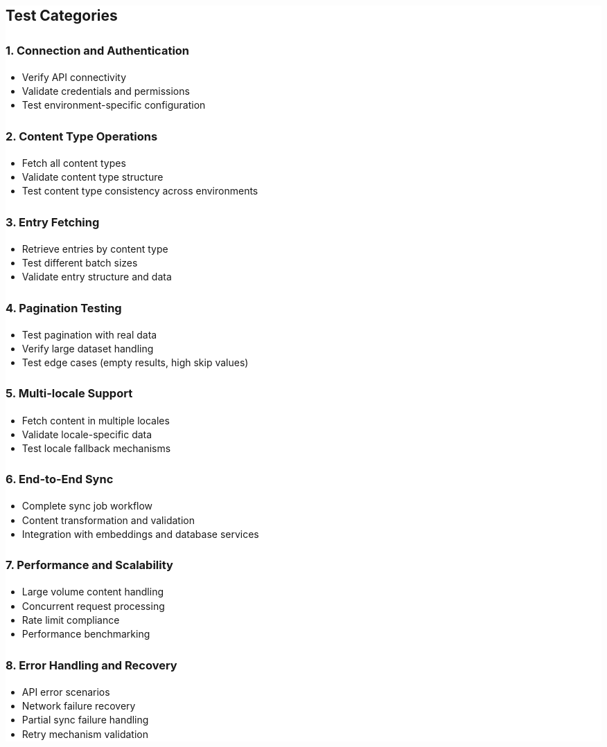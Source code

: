 ## Test Categories

### 1. Connection and Authentication

- Verify API connectivity
- Validate credentials and permissions
- Test environment-specific configuration

### 2. Content Type Operations

- Fetch all content types
- Validate content type structure
- Test content type consistency across environments

### 3. Entry Fetching

- Retrieve entries by content type
- Test different batch sizes
- Validate entry structure and data

### 4. Pagination Testing

- Test pagination with real data
- Verify large dataset handling
- Test edge cases (empty results, high skip values)

### 5. Multi-locale Support

- Fetch content in multiple locales
- Validate locale-specific data
- Test locale fallback mechanisms

### 6. End-to-End Sync

- Complete sync job workflow
- Content transformation and validation
- Integration with embeddings and database services

### 7. Performance and Scalability

- Large volume content handling
- Concurrent request processing
- Rate limit compliance
- Performance benchmarking

### 8. Error Handling and Recovery

- API error scenarios
- Network failure recovery
- Partial sync failure handling
- Retry mechanism validation

